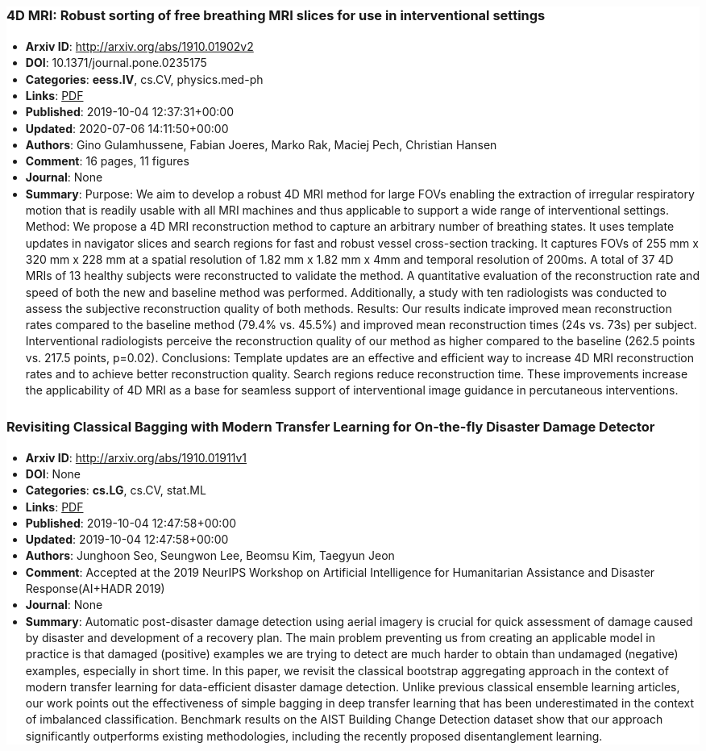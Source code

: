 

### 4D MRI: Robust sorting of free breathing MRI slices for use in interventional settings
- **Arxiv ID**: http://arxiv.org/abs/1910.01902v2
- **DOI**: 10.1371/journal.pone.0235175
- **Categories**: **eess.IV**, cs.CV, physics.med-ph
- **Links**: [PDF](http://arxiv.org/pdf/1910.01902v2)
- **Published**: 2019-10-04 12:37:31+00:00
- **Updated**: 2020-07-06 14:11:50+00:00
- **Authors**: Gino Gulamhussene, Fabian Joeres, Marko Rak, Maciej Pech, Christian Hansen
- **Comment**: 16 pages, 11 figures
- **Journal**: None
- **Summary**: Purpose: We aim to develop a robust 4D MRI method for large FOVs enabling the extraction of irregular respiratory motion that is readily usable with all MRI machines and thus applicable to support a wide range of interventional settings.   Method: We propose a 4D MRI reconstruction method to capture an arbitrary number of breathing states. It uses template updates in navigator slices and search regions for fast and robust vessel cross-section tracking. It captures FOVs of 255 mm x 320 mm x 228 mm at a spatial resolution of 1.82 mm x 1.82 mm x 4mm and temporal resolution of 200ms. A total of 37 4D MRIs of 13 healthy subjects were reconstructed to validate the method. A quantitative evaluation of the reconstruction rate and speed of both the new and baseline method was performed. Additionally, a study with ten radiologists was conducted to assess the subjective reconstruction quality of both methods.   Results: Our results indicate improved mean reconstruction rates compared to the baseline method (79.4\% vs. 45.5\%) and improved mean reconstruction times (24s vs. 73s) per subject. Interventional radiologists perceive the reconstruction quality of our method as higher compared to the baseline (262.5 points vs. 217.5 points, p=0.02).   Conclusions: Template updates are an effective and efficient way to increase 4D MRI reconstruction rates and to achieve better reconstruction quality. Search regions reduce reconstruction time. These improvements increase the applicability of 4D MRI as a base for seamless support of interventional image guidance in percutaneous interventions.



### Revisiting Classical Bagging with Modern Transfer Learning for On-the-fly Disaster Damage Detector
- **Arxiv ID**: http://arxiv.org/abs/1910.01911v1
- **DOI**: None
- **Categories**: **cs.LG**, cs.CV, stat.ML
- **Links**: [PDF](http://arxiv.org/pdf/1910.01911v1)
- **Published**: 2019-10-04 12:47:58+00:00
- **Updated**: 2019-10-04 12:47:58+00:00
- **Authors**: Junghoon Seo, Seungwon Lee, Beomsu Kim, Taegyun Jeon
- **Comment**: Accepted at the 2019 NeurIPS Workshop on Artificial Intelligence for
  Humanitarian Assistance and Disaster Response(AI+HADR 2019)
- **Journal**: None
- **Summary**: Automatic post-disaster damage detection using aerial imagery is crucial for quick assessment of damage caused by disaster and development of a recovery plan. The main problem preventing us from creating an applicable model in practice is that damaged (positive) examples we are trying to detect are much harder to obtain than undamaged (negative) examples, especially in short time. In this paper, we revisit the classical bootstrap aggregating approach in the context of modern transfer learning for data-efficient disaster damage detection. Unlike previous classical ensemble learning articles, our work points out the effectiveness of simple bagging in deep transfer learning that has been underestimated in the context of imbalanced classification. Benchmark results on the AIST Building Change Detection dataset show that our approach significantly outperforms existing methodologies, including the recently proposed disentanglement learning.
